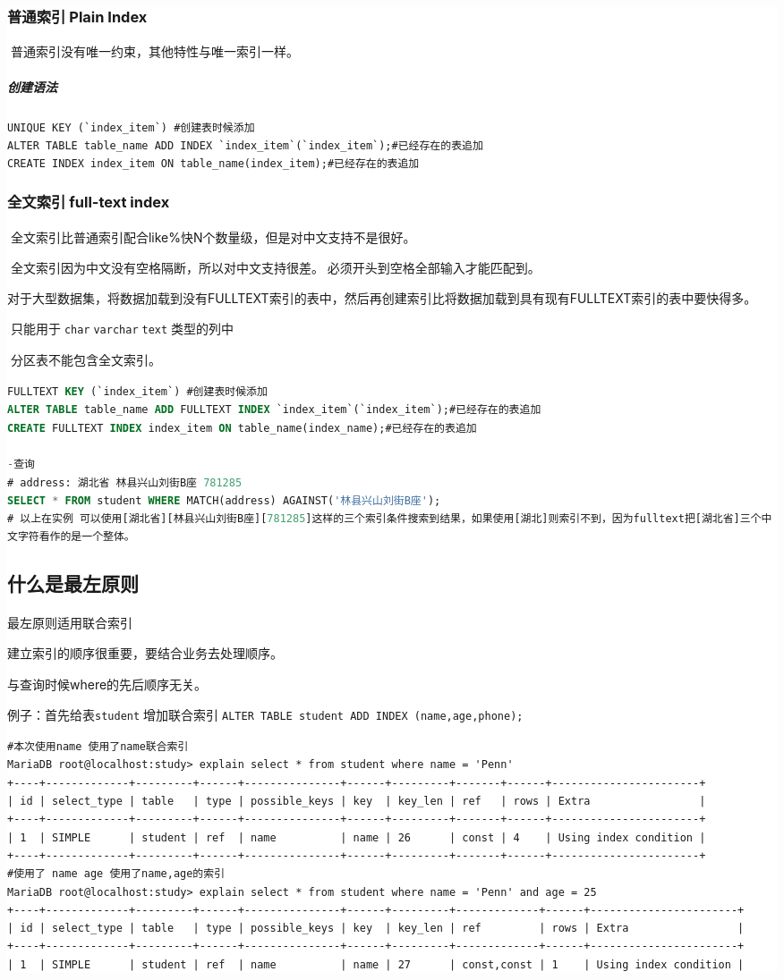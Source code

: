 ### 普通索引 Plain Index

​	普通索引没有唯一约束，其他特性与唯一索引一样。

##### 创建语法

```
UNIQUE KEY (`index_item`) #创建表时候添加
ALTER TABLE table_name ADD INDEX `index_item`(`index_item`);#已经存在的表追加
CREATE INDEX index_item ON table_name(index_item);#已经存在的表追加
```

### 全文索引 full-text index

​	全文索引比普通索引配合like%快N个数量级，但是对中文支持不是很好。 

​	全文索引因为中文没有空格隔断，所以对中文支持很差。 必须开头到空格全部输入才能匹配到。

​	对于大型数据集，将数据加载到没有FULLTEXT索引的表中，然后再创建索引比将数据加载到具有现有FULLTEXT索引的表中要快得多。

​	只能用于 `char` `varchar` `text` 类型的列中

​	分区表不能包含全文索引。

```sql
FULLTEXT KEY (`index_item`) #创建表时候添加
ALTER TABLE table_name ADD FULLTEXT INDEX `index_item`(`index_item`);#已经存在的表追加
CREATE FULLTEXT INDEX index_item ON table_name(index_name);#已经存在的表追加

-查询
# address: 湖北省 林县兴山刘街B座 781285
SELECT * FROM student WHERE MATCH(address) AGAINST('林县兴山刘街B座');
# 以上在实例 可以使用[湖北省][林县兴山刘街B座][781285]这样的三个索引条件搜索到结果，如果使用[湖北]则索引不到，因为fulltext把[湖北省]三个中文字符看作的是一个整体。
```

## 什么是最左原则

最左原则适用联合索引

建立索引的顺序很重要，要结合业务去处理顺序。

与查询时候where的先后顺序无关。

例子：首先给表`student` 增加联合索引 `ALTER TABLE student ADD INDEX (name,age,phone);`

```
#本次使用name 使用了name联合索引
MariaDB root@localhost:study> explain select * from student where name = 'Penn'
+----+-------------+---------+------+---------------+------+---------+-------+------+-----------------------+
| id | select_type | table   | type | possible_keys | key  | key_len | ref   | rows | Extra                 |
+----+-------------+---------+------+---------------+------+---------+-------+------+-----------------------+
| 1  | SIMPLE      | student | ref  | name          | name | 26      | const | 4    | Using index condition |
+----+-------------+---------+------+---------------+------+---------+-------+------+-----------------------+
#使用了 name age 使用了name,age的索引
MariaDB root@localhost:study> explain select * from student where name = 'Penn' and age = 25
+----+-------------+---------+------+---------------+------+---------+-------------+------+-----------------------+
| id | select_type | table   | type | possible_keys | key  | key_len | ref         | rows | Extra                 |
+----+-------------+---------+------+---------------+------+---------+-------------+------+-----------------------+
| 1  | SIMPLE      | student | ref  | name          | name | 27      | const,const | 1    | Using index condition |
```